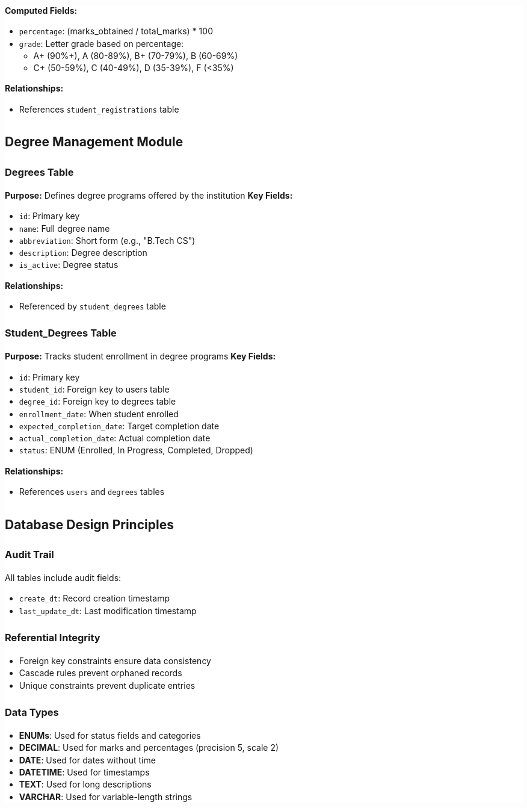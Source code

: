 **Computed Fields:**
- `percentage`: (marks_obtained / total_marks) * 100
- `grade`: Letter grade based on percentage:
  - A+ (90%+), A (80-89%), B+ (70-79%), B (60-69%)
  - C+ (50-59%), C (40-49%), D (35-39%), F (<35%)

**Relationships:**
- References `student_registrations` table

## Degree Management Module

### Degrees Table
**Purpose:** Defines degree programs offered by the institution
**Key Fields:**
- `id`: Primary key
- `name`: Full degree name
- `abbreviation`: Short form (e.g., "B.Tech CS")
- `description`: Degree description
- `is_active`: Degree status

**Relationships:**
- Referenced by `student_degrees` table

### Student_Degrees Table
**Purpose:** Tracks student enrollment in degree programs
**Key Fields:**
- `id`: Primary key
- `student_id`: Foreign key to users table
- `degree_id`: Foreign key to degrees table
- `enrollment_date`: When student enrolled
- `expected_completion_date`: Target completion date
- `actual_completion_date`: Actual completion date
- `status`: ENUM (Enrolled, In Progress, Completed, Dropped)

**Relationships:**
- References `users` and `degrees` tables

## Database Design Principles

### Audit Trail
All tables include audit fields:
- `create_dt`: Record creation timestamp
- `last_update_dt`: Last modification timestamp

### Referential Integrity
- Foreign key constraints ensure data consistency
- Cascade rules prevent orphaned records
- Unique constraints prevent duplicate entries

### Data Types
- **ENUMs**: Used for status fields and categories
- **DECIMAL**: Used for marks and percentages (precision 5, scale 2)
- **DATE**: Used for dates without time
- **DATETIME**: Used for timestamps
- **TEXT**: Used for long descriptions
- **VARCHAR**: Used for variable-length strings
